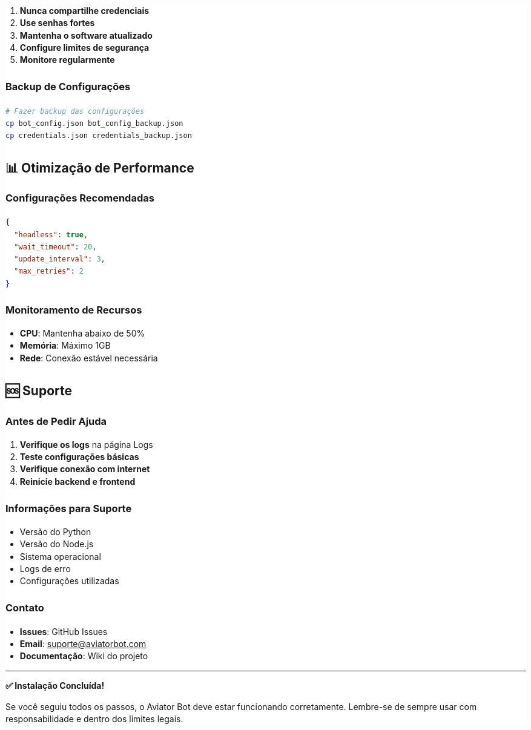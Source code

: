 1. **Nunca compartilhe credenciais**
2. **Use senhas fortes**
3. **Mantenha o software atualizado**
4. **Configure limites de segurança**
5. **Monitore regularmente**

### Backup de Configurações

```bash
# Fazer backup das configurações
cp bot_config.json bot_config_backup.json
cp credentials.json credentials_backup.json
```

## 📊 Otimização de Performance

### Configurações Recomendadas

```json
{
  "headless": true,
  "wait_timeout": 20,
  "update_interval": 3,
  "max_retries": 2
}
```

### Monitoramento de Recursos

- **CPU**: Mantenha abaixo de 50%
- **Memória**: Máximo 1GB
- **Rede**: Conexão estável necessária

## 🆘 Suporte

### Antes de Pedir Ajuda

1. **Verifique os logs** na página Logs
2. **Teste configurações básicas**
3. **Verifique conexão com internet**
4. **Reinicie backend e frontend**

### Informações para Suporte

- Versão do Python
- Versão do Node.js
- Sistema operacional
- Logs de erro
- Configurações utilizadas

### Contato

- **Issues**: GitHub Issues
- **Email**: suporte@aviatorbot.com
- **Documentação**: Wiki do projeto

---

**✅ Instalação Concluída!**

Se você seguiu todos os passos, o Aviator Bot deve estar funcionando corretamente. Lembre-se de sempre usar com responsabilidade e dentro dos limites legais.